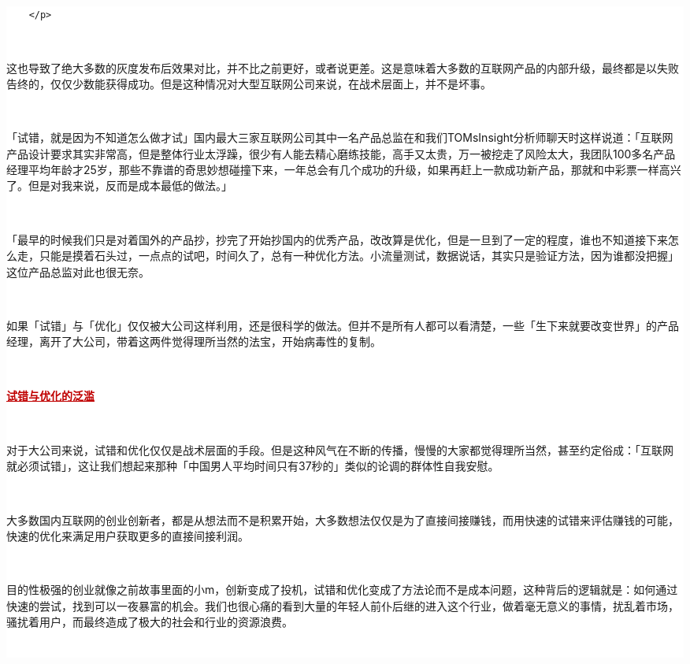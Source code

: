        </p>
<p>
<br/>
</p>
<p>
         这也导致了绝大多数的灰度发布后效果对比，并不比之前更好，或者说更差。这是意味着大多数的互联网产品的内部升级，最终都是以失败告终的，仅仅少数能获得成功。但是这种情况对大型互联网公司来说，在战术层面上，并不是坏事。
        </p>
<p>
<br/>
</p>
<p>
         「试错，就是因为不知道怎么做才试」国内最大三家互联网公司其中一名产品总监在和我们TOMsInsight分析师聊天时这样说道：「互联网产品设计要求其实非常高，但是整体行业太浮躁，很少有人能去精心磨练技能，高手又太贵，万一被挖走了风险太大，我团队100多名产品经理平均年龄才25岁，那些不靠谱的奇思妙想碰撞下来，一年总会有几个成功的升级，如果再赶上一款成功新产品，那就和中彩票一样高兴了。但是对我来说，反而是成本最低的做法。」
        </p>
<p>
<br/>
</p>
<p>
         「最早的时候我们只是对着国外的产品抄，抄完了开始抄国内的优秀产品，改改算是优化，但是一旦到了一定的程度，谁也不知道接下来怎么走，只能是摸着石头过，一点点的试吧，时间久了，总有一种优化方法。小流量测试，数据说话，其实只是验证方法，因为谁都没把握」这位产品总监对此也很无奈。
        </p>
<p>
<br/>
</p>
<p>
         如果「试错」与「优化」仅仅被大公司这样利用，还是很科学的做法。但并不是所有人都可以看清楚，一些「生下来就要改变世界」的产品经理，离开了大公司，带着这两件觉得理所当然的法宝，开始病毒性的复制。
        </p>
<p>
<br/>
</p>
<p>
<span style="text-decoration: underline; color: rgb(192, 0, 0);">
<strong>
           试错与优化的泛滥
          </strong>
</span>
</p>
<p>
<br/>
</p>
<p>
         对于大公司来说，试错和优化仅仅是战术层面的手段。但是这种风气在不断的传播，慢慢的大家都觉得理所当然，甚至约定俗成：「互联网就必须试错」，这让我们想起来那种「中国男人平均时间只有37秒的」类似的论调的群体性自我安慰。
        </p>
<p>
<br/>
</p>
<p>
         大多数国内互联网的创业创新者，都是从想法而不是积累开始，大多数想法仅仅是为了直接间接赚钱，而用快速的试错来评估赚钱的可能，快速的优化来满足用户获取更多的直接间接利润。
        </p>
<p>
<br/>
</p>
<p>
         目的性极强的创业就像之前故事里面的小m，创新变成了投机，试错和优化变成了方法论而不是成本问题，这种背后的逻辑就是：如何通过快速的尝试，找到可以一夜暴富的机会。我们也很心痛的看到大量的年轻人前仆后继的进入这个行业，做着毫无意义的事情，扰乱着市场，骚扰着用户，而最终造成了极大的社会和行业的资源浪费。
        </p>
<p>
<br/>
</p>
<p>